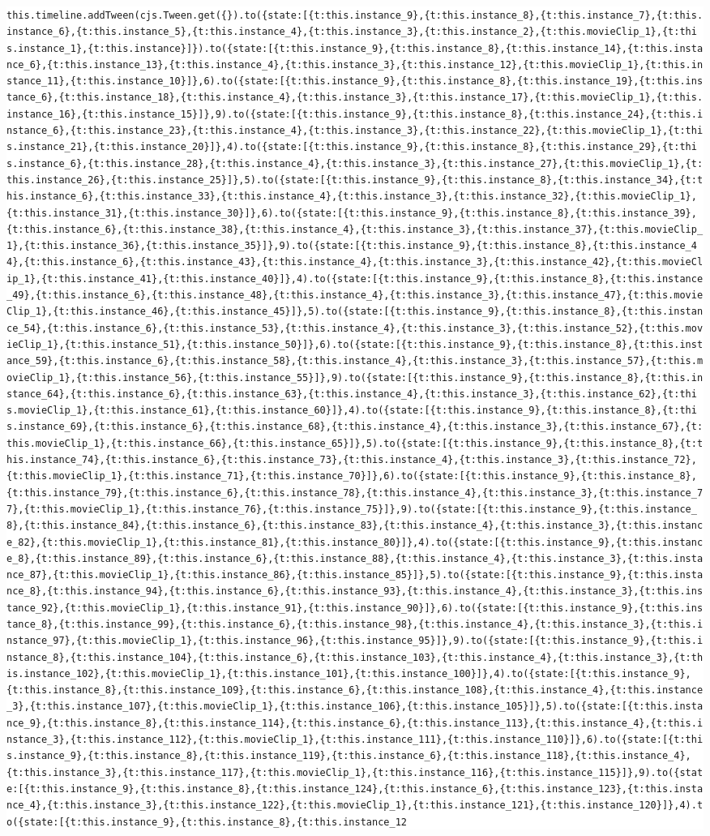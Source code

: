 	this.timeline.addTween(cjs.Tween.get({}).to({state:[{t:this.instance_9},{t:this.instance_8},{t:this.instance_7},{t:this.instance_6},{t:this.instance_5},{t:this.instance_4},{t:this.instance_3},{t:this.instance_2},{t:this.movieClip_1},{t:this.instance_1},{t:this.instance}]}).to({state:[{t:this.instance_9},{t:this.instance_8},{t:this.instance_14},{t:this.instance_6},{t:this.instance_13},{t:this.instance_4},{t:this.instance_3},{t:this.instance_12},{t:this.movieClip_1},{t:this.instance_11},{t:this.instance_10}]},6).to({state:[{t:this.instance_9},{t:this.instance_8},{t:this.instance_19},{t:this.instance_6},{t:this.instance_18},{t:this.instance_4},{t:this.instance_3},{t:this.instance_17},{t:this.movieClip_1},{t:this.instance_16},{t:this.instance_15}]},9).to({state:[{t:this.instance_9},{t:this.instance_8},{t:this.instance_24},{t:this.instance_6},{t:this.instance_23},{t:this.instance_4},{t:this.instance_3},{t:this.instance_22},{t:this.movieClip_1},{t:this.instance_21},{t:this.instance_20}]},4).to({state:[{t:this.instance_9},{t:this.instance_8},{t:this.instance_29},{t:this.instance_6},{t:this.instance_28},{t:this.instance_4},{t:this.instance_3},{t:this.instance_27},{t:this.movieClip_1},{t:this.instance_26},{t:this.instance_25}]},5).to({state:[{t:this.instance_9},{t:this.instance_8},{t:this.instance_34},{t:this.instance_6},{t:this.instance_33},{t:this.instance_4},{t:this.instance_3},{t:this.instance_32},{t:this.movieClip_1},{t:this.instance_31},{t:this.instance_30}]},6).to({state:[{t:this.instance_9},{t:this.instance_8},{t:this.instance_39},{t:this.instance_6},{t:this.instance_38},{t:this.instance_4},{t:this.instance_3},{t:this.instance_37},{t:this.movieClip_1},{t:this.instance_36},{t:this.instance_35}]},9).to({state:[{t:this.instance_9},{t:this.instance_8},{t:this.instance_44},{t:this.instance_6},{t:this.instance_43},{t:this.instance_4},{t:this.instance_3},{t:this.instance_42},{t:this.movieClip_1},{t:this.instance_41},{t:this.instance_40}]},4).to({state:[{t:this.instance_9},{t:this.instance_8},{t:this.instance_49},{t:this.instance_6},{t:this.instance_48},{t:this.instance_4},{t:this.instance_3},{t:this.instance_47},{t:this.movieClip_1},{t:this.instance_46},{t:this.instance_45}]},5).to({state:[{t:this.instance_9},{t:this.instance_8},{t:this.instance_54},{t:this.instance_6},{t:this.instance_53},{t:this.instance_4},{t:this.instance_3},{t:this.instance_52},{t:this.movieClip_1},{t:this.instance_51},{t:this.instance_50}]},6).to({state:[{t:this.instance_9},{t:this.instance_8},{t:this.instance_59},{t:this.instance_6},{t:this.instance_58},{t:this.instance_4},{t:this.instance_3},{t:this.instance_57},{t:this.movieClip_1},{t:this.instance_56},{t:this.instance_55}]},9).to({state:[{t:this.instance_9},{t:this.instance_8},{t:this.instance_64},{t:this.instance_6},{t:this.instance_63},{t:this.instance_4},{t:this.instance_3},{t:this.instance_62},{t:this.movieClip_1},{t:this.instance_61},{t:this.instance_60}]},4).to({state:[{t:this.instance_9},{t:this.instance_8},{t:this.instance_69},{t:this.instance_6},{t:this.instance_68},{t:this.instance_4},{t:this.instance_3},{t:this.instance_67},{t:this.movieClip_1},{t:this.instance_66},{t:this.instance_65}]},5).to({state:[{t:this.instance_9},{t:this.instance_8},{t:this.instance_74},{t:this.instance_6},{t:this.instance_73},{t:this.instance_4},{t:this.instance_3},{t:this.instance_72},{t:this.movieClip_1},{t:this.instance_71},{t:this.instance_70}]},6).to({state:[{t:this.instance_9},{t:this.instance_8},{t:this.instance_79},{t:this.instance_6},{t:this.instance_78},{t:this.instance_4},{t:this.instance_3},{t:this.instance_77},{t:this.movieClip_1},{t:this.instance_76},{t:this.instance_75}]},9).to({state:[{t:this.instance_9},{t:this.instance_8},{t:this.instance_84},{t:this.instance_6},{t:this.instance_83},{t:this.instance_4},{t:this.instance_3},{t:this.instance_82},{t:this.movieClip_1},{t:this.instance_81},{t:this.instance_80}]},4).to({state:[{t:this.instance_9},{t:this.instance_8},{t:this.instance_89},{t:this.instance_6},{t:this.instance_88},{t:this.instance_4},{t:this.instance_3},{t:this.instance_87},{t:this.movieClip_1},{t:this.instance_86},{t:this.instance_85}]},5).to({state:[{t:this.instance_9},{t:this.instance_8},{t:this.instance_94},{t:this.instance_6},{t:this.instance_93},{t:this.instance_4},{t:this.instance_3},{t:this.instance_92},{t:this.movieClip_1},{t:this.instance_91},{t:this.instance_90}]},6).to({state:[{t:this.instance_9},{t:this.instance_8},{t:this.instance_99},{t:this.instance_6},{t:this.instance_98},{t:this.instance_4},{t:this.instance_3},{t:this.instance_97},{t:this.movieClip_1},{t:this.instance_96},{t:this.instance_95}]},9).to({state:[{t:this.instance_9},{t:this.instance_8},{t:this.instance_104},{t:this.instance_6},{t:this.instance_103},{t:this.instance_4},{t:this.instance_3},{t:this.instance_102},{t:this.movieClip_1},{t:this.instance_101},{t:this.instance_100}]},4).to({state:[{t:this.instance_9},{t:this.instance_8},{t:this.instance_109},{t:this.instance_6},{t:this.instance_108},{t:this.instance_4},{t:this.instance_3},{t:this.instance_107},{t:this.movieClip_1},{t:this.instance_106},{t:this.instance_105}]},5).to({state:[{t:this.instance_9},{t:this.instance_8},{t:this.instance_114},{t:this.instance_6},{t:this.instance_113},{t:this.instance_4},{t:this.instance_3},{t:this.instance_112},{t:this.movieClip_1},{t:this.instance_111},{t:this.instance_110}]},6).to({state:[{t:this.instance_9},{t:this.instance_8},{t:this.instance_119},{t:this.instance_6},{t:this.instance_118},{t:this.instance_4},{t:this.instance_3},{t:this.instance_117},{t:this.movieClip_1},{t:this.instance_116},{t:this.instance_115}]},9).to({state:[{t:this.instance_9},{t:this.instance_8},{t:this.instance_124},{t:this.instance_6},{t:this.instance_123},{t:this.instance_4},{t:this.instance_3},{t:this.instance_122},{t:this.movieClip_1},{t:this.instance_121},{t:this.instance_120}]},4).to({state:[{t:this.instance_9},{t:this.instance_8},{t:this.instance_12